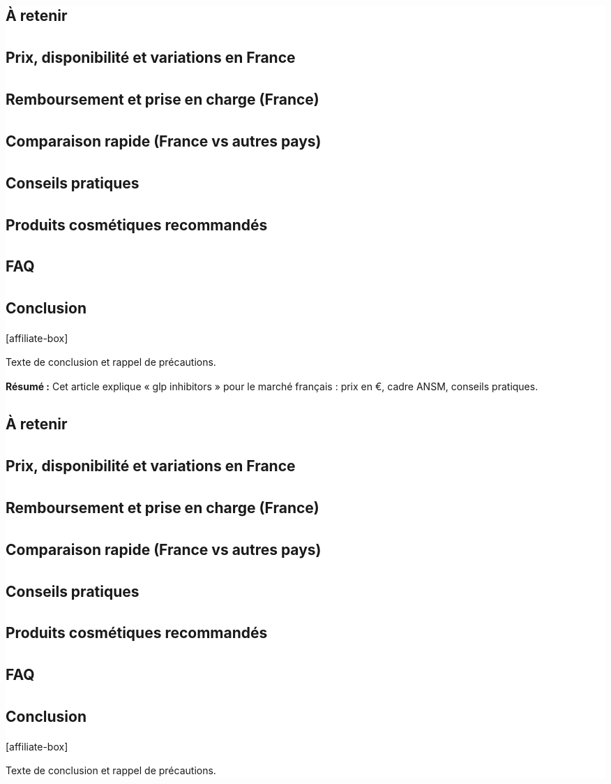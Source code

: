 ## À retenir

## Prix, disponibilité et variations en France

## Remboursement et prise en charge (France)

## Comparaison rapide (France vs autres pays)

## Conseils pratiques

## Produits cosmétiques recommandés

## FAQ

## Conclusion

[affiliate-box]

Texte de conclusion et rappel de précautions.

**Résumé :** Cet article explique « glp inhibitors » pour le marché français : prix en €, cadre ANSM, conseils pratiques.

## À retenir

## Prix, disponibilité et variations en France

## Remboursement et prise en charge (France)

## Comparaison rapide (France vs autres pays)

## Conseils pratiques

## Produits cosmétiques recommandés

## FAQ

## Conclusion

[affiliate-box]

Texte de conclusion et rappel de précautions.
